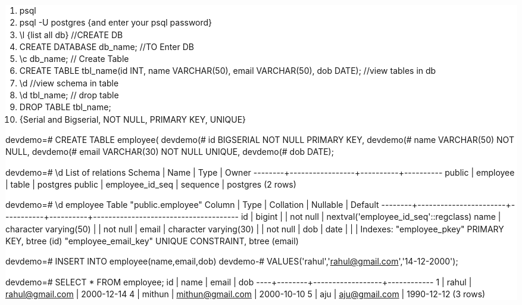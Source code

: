 1. psql
2.  psql -U postgres {and enter your psql password}
3. \l {list all db}
//CREATE DB
4. CREATE DATABASE db_name;
//TO Enter DB
5. \c db_name;
// Create Table
6. CREATE TABLE tbl_name(id INT, name VARCHAR(50), email VARCHAR(50), dob DATE);
//view tables in db
7. \d
//view schema in table
8. \d tbl_name;
// drop table
9. DROP TABLE tbl_name;
10. {Serial and Bigserial, NOT NULL, PRIMARY KEY, UNIQUE} 

devdemo=# CREATE TABLE employee(
devdemo(# id BIGSERIAL NOT NULL PRIMARY KEY,
devdemo(# name VARCHAR(50) NOT NULL,
devdemo(# email VARCHAR(30) NOT NULL UNIQUE,
devdemo(# dob DATE);

devdemo=# \d
               List of relations
 Schema |      Name       |   Type   |  Owner
--------+-----------------+----------+----------
 public | employee        | table    | postgres
 public | employee_id_seq | sequence | postgres
(2 rows)


devdemo=# \d employee
                                   Table "public.employee"
 Column |         Type          | Collation | Nullable |               Default
--------+-----------------------+-----------+----------+--------------------------------------
 id     | bigint                |           | not null | nextval('employee_id_seq'::regclass)
 name   | character varying(50) |           | not null |
 email  | character varying(30) |           | not null |
 dob    | date                  |           |          |
Indexes:
    "employee_pkey" PRIMARY KEY, btree (id)
    "employee_email_key" UNIQUE CONSTRAINT, btree (email)

devdemo=# INSERT INTO employee(name,email,dob)
devdemo-# VALUES('rahul','rahul@gmail.com','14-12-2000');    

devdemo=# SELECT * FROM employee;
 id |  name  |      email       |    dob
----+--------+------------------+------------
  1 | rahul  | rahul@gmail.com  | 2000-12-14
  4 | mithun | mithun@gmail.com | 2000-10-10
  5 | aju    | aju@gmail.com    | 1990-12-12
(3 rows)

